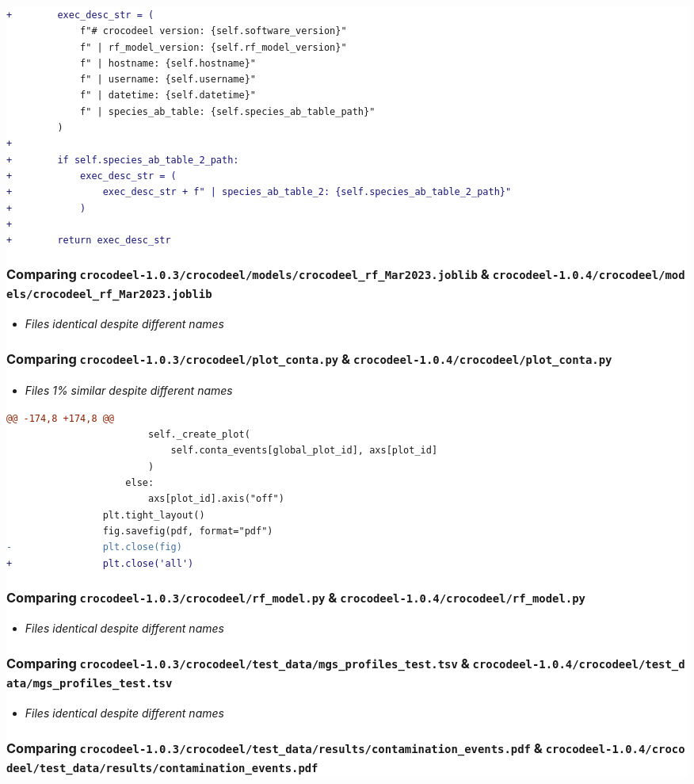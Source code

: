 ```diff
+        exec_desc_str = (
             f"# crocodeel version: {self.software_version}"
             f" | rf_model_version: {self.rf_model_version}"
             f" | hostname: {self.hostname}"
             f" | username: {self.username}"
             f" | datetime: {self.datetime}"
             f" | species_ab_table: {self.species_ab_table_path}"
         )
+
+        if self.species_ab_table_2_path:
+            exec_desc_str = (
+                exec_desc_str + f" | species_ab_table_2: {self.species_ab_table_2_path}"
+            )
+
+        return exec_desc_str
```

### Comparing `crocodeel-1.0.3/crocodeel/models/crocodeel_rf_Mar2023.joblib` & `crocodeel-1.0.4/crocodeel/models/crocodeel_rf_Mar2023.joblib`

 * *Files identical despite different names*

### Comparing `crocodeel-1.0.3/crocodeel/plot_conta.py` & `crocodeel-1.0.4/crocodeel/plot_conta.py`

 * *Files 1% similar despite different names*

```diff
@@ -174,8 +174,8 @@
                         self._create_plot(
                             self.conta_events[global_plot_id], axs[plot_id]
                         )
                     else:
                         axs[plot_id].axis("off")
                 plt.tight_layout()
                 fig.savefig(pdf, format="pdf")
-                plt.close(fig)
+                plt.close('all')
```

### Comparing `crocodeel-1.0.3/crocodeel/rf_model.py` & `crocodeel-1.0.4/crocodeel/rf_model.py`

 * *Files identical despite different names*

### Comparing `crocodeel-1.0.3/crocodeel/test_data/mgs_profiles_test.tsv` & `crocodeel-1.0.4/crocodeel/test_data/mgs_profiles_test.tsv`

 * *Files identical despite different names*

### Comparing `crocodeel-1.0.3/crocodeel/test_data/results/contamination_events.pdf` & `crocodeel-1.0.4/crocodeel/test_data/results/contamination_events.pdf`
